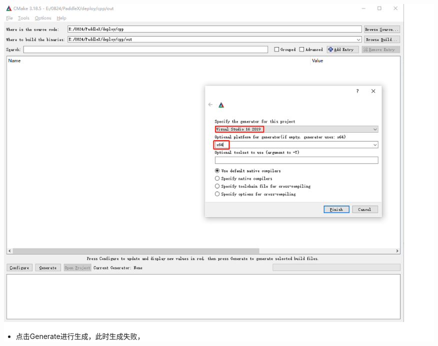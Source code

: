 <img src="./images/5.png"  width = "800" />              </div>
* 点击Generate进行生成，此时生成失败，
<div align="center">